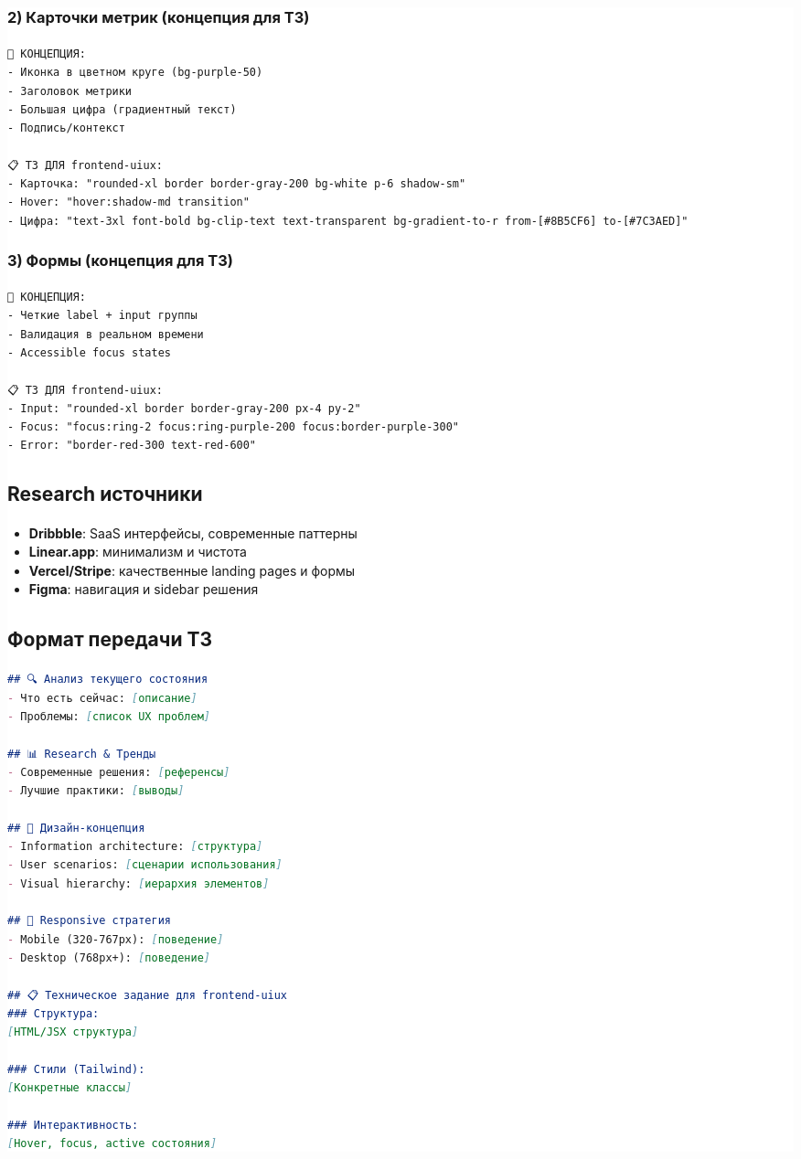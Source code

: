 ### 2) Карточки метрик (концепция для ТЗ)
```
🎯 КОНЦЕПЦИЯ:
- Иконка в цветном круге (bg-purple-50)
- Заголовок метрики
- Большая цифра (градиентный текст)
- Подпись/контекст

📋 ТЗ ДЛЯ frontend-uiux:
- Карточка: "rounded-xl border border-gray-200 bg-white p-6 shadow-sm"
- Hover: "hover:shadow-md transition"
- Цифра: "text-3xl font-bold bg-clip-text text-transparent bg-gradient-to-r from-[#8B5CF6] to-[#7C3AED]"
```

### 3) Формы (концепция для ТЗ)
```
🎯 КОНЦЕПЦИЯ:
- Четкие label + input группы
- Валидация в реальном времени
- Accessible focus states

📋 ТЗ ДЛЯ frontend-uiux:
- Input: "rounded-xl border border-gray-200 px-4 py-2"
- Focus: "focus:ring-2 focus:ring-purple-200 focus:border-purple-300"
- Error: "border-red-300 text-red-600"
```

## Research источники
- **Dribbble**: SaaS интерфейсы, современные паттерны
- **Linear.app**: минимализм и чистота
- **Vercel/Stripe**: качественные landing pages и формы
- **Figma**: навигация и sidebar решения

## Формат передачи ТЗ
```markdown
## 🔍 Анализ текущего состояния
- Что есть сейчас: [описание]
- Проблемы: [список UX проблем]

## 📊 Research & Тренды
- Современные решения: [референсы]
- Лучшие практики: [выводы]

## 🎨 Дизайн-концепция
- Information architecture: [структура]
- User scenarios: [сценарии использования]
- Visual hierarchy: [иерархия элементов]

## 📱 Responsive стратегия
- Mobile (320-767px): [поведение]
- Desktop (768px+): [поведение]

## 📋 Техническое задание для frontend-uiux
### Структура:
[HTML/JSX структура]

### Стили (Tailwind):
[Конкретные классы]

### Интерактивность:
[Hover, focus, active состояния]
```
